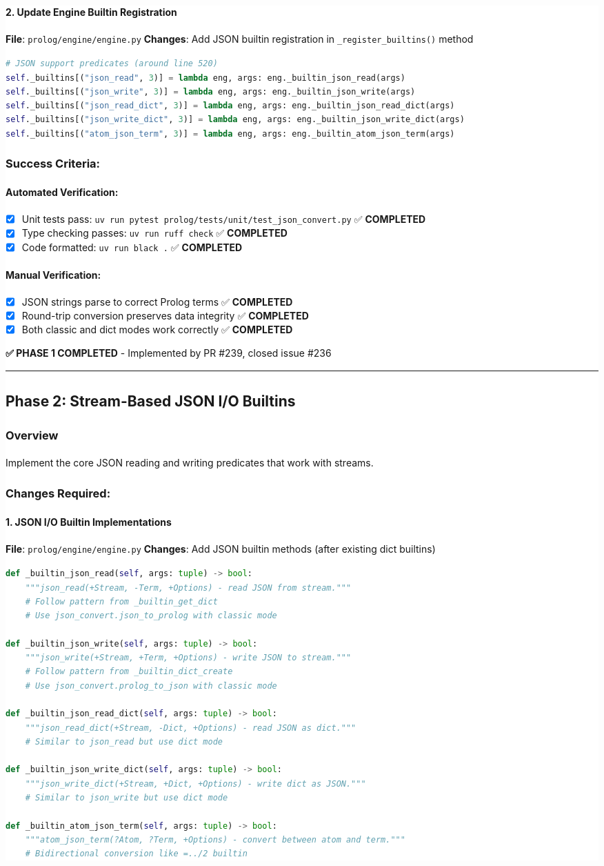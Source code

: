 #### 2. Update Engine Builtin Registration
**File**: `prolog/engine/engine.py`
**Changes**: Add JSON builtin registration in `_register_builtins()` method

```python
# JSON support predicates (around line 520)
self._builtins[("json_read", 3)] = lambda eng, args: eng._builtin_json_read(args)
self._builtins[("json_write", 3)] = lambda eng, args: eng._builtin_json_write(args)
self._builtins[("json_read_dict", 3)] = lambda eng, args: eng._builtin_json_read_dict(args)
self._builtins[("json_write_dict", 3)] = lambda eng, args: eng._builtin_json_write_dict(args)
self._builtins[("atom_json_term", 3)] = lambda eng, args: eng._builtin_atom_json_term(args)
```

### Success Criteria:

#### Automated Verification:
- [x] Unit tests pass: `uv run pytest prolog/tests/unit/test_json_convert.py` ✅ **COMPLETED**
- [x] Type checking passes: `uv run ruff check` ✅ **COMPLETED**
- [x] Code formatted: `uv run black .` ✅ **COMPLETED**

#### Manual Verification:
- [x] JSON strings parse to correct Prolog terms ✅ **COMPLETED**
- [x] Round-trip conversion preserves data integrity ✅ **COMPLETED**
- [x] Both classic and dict modes work correctly ✅ **COMPLETED**

**✅ PHASE 1 COMPLETED** - Implemented by PR #239, closed issue #236

---

## Phase 2: Stream-Based JSON I/O Builtins

### Overview
Implement the core JSON reading and writing predicates that work with streams.

### Changes Required:

#### 1. JSON I/O Builtin Implementations
**File**: `prolog/engine/engine.py`
**Changes**: Add JSON builtin methods (after existing dict builtins)

```python
def _builtin_json_read(self, args: tuple) -> bool:
    """json_read(+Stream, -Term, +Options) - read JSON from stream."""
    # Follow pattern from _builtin_get_dict
    # Use json_convert.json_to_prolog with classic mode

def _builtin_json_write(self, args: tuple) -> bool:
    """json_write(+Stream, +Term, +Options) - write JSON to stream."""
    # Follow pattern from _builtin_dict_create
    # Use json_convert.prolog_to_json with classic mode

def _builtin_json_read_dict(self, args: tuple) -> bool:
    """json_read_dict(+Stream, -Dict, +Options) - read JSON as dict."""
    # Similar to json_read but use dict mode

def _builtin_json_write_dict(self, args: tuple) -> bool:
    """json_write_dict(+Stream, +Dict, +Options) - write dict as JSON."""
    # Similar to json_write but use dict mode

def _builtin_atom_json_term(self, args: tuple) -> bool:
    """atom_json_term(?Atom, ?Term, +Options) - convert between atom and term."""
    # Bidirectional conversion like =../2 builtin
```
